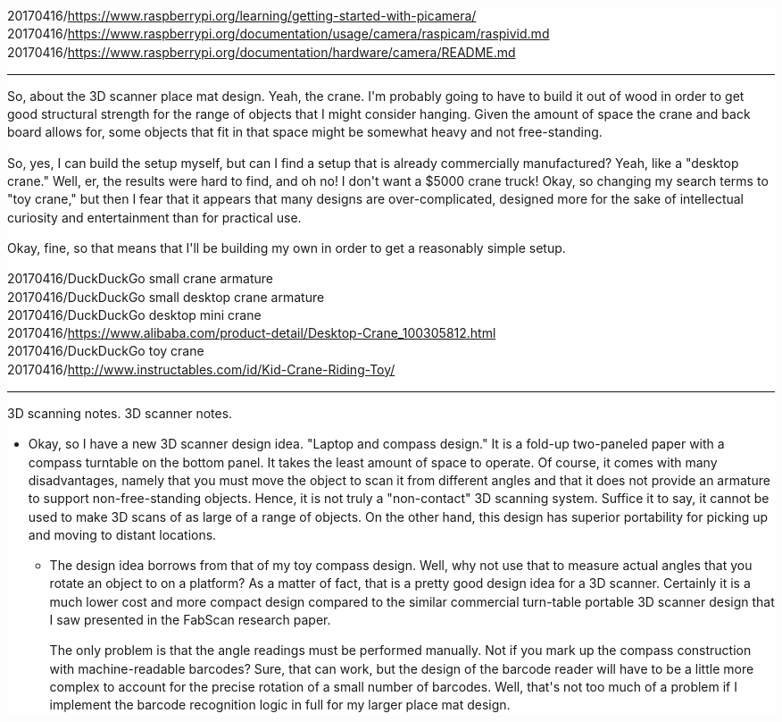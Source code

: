 20170416/https://www.raspberrypi.org/learning/getting-started-with-picamera/  
20170416/https://www.raspberrypi.org/documentation/usage/camera/raspicam/raspivid.md  
20170416/https://www.raspberrypi.org/documentation/hardware/camera/README.md

----------

So, about the 3D scanner place mat design.  Yeah, the crane.  I'm
probably going to have to build it out of wood in order to get good
structural strength for the range of objects that I might consider
hanging.  Given the amount of space the crane and back board allows
for, some objects that fit in that space might be somewhat heavy and
not free-standing.

So, yes, I can build the setup myself, but can I find a setup that is
already commercially manufactured?  Yeah, like a "desktop crane."
Well, er, the results were hard to find, and oh no!  I don't want a
$5000 crane truck!  Okay, so changing my search terms to "toy crane,"
but then I fear that it appears that many designs are
over-complicated, designed more for the sake of intellectual curiosity
and entertainment than for practical use.

Okay, fine, so that means that I'll be building my own in order to get
a reasonably simple setup.

20170416/DuckDuckGo small crane armature  
20170416/DuckDuckGo small desktop crane armature  
20170416/DuckDuckGo desktop mini crane  
20170416/https://www.alibaba.com/product-detail/Desktop-Crane_100305812.html  
20170416/DuckDuckGo toy crane  
20170416/http://www.instructables.com/id/Kid-Crane-Riding-Toy/

----------

3D scanning notes.  3D scanner notes.

* Okay, so I have a new 3D scanner design idea.  "Laptop and compass
  design."  It is a fold-up two-paneled paper with a compass turntable
  on the bottom panel.  It takes the least amount of space to operate.
  Of course, it comes with many disadvantages, namely that you must
  move the object to scan it from different angles and that it does
  not provide an armature to support non-free-standing objects.
  Hence, it is not truly a "non-contact" 3D scanning system.  Suffice
  it to say, it cannot be used to make 3D scans of as large of a range
  of objects.  On the other hand, this design has superior portability
  for picking up and moving to distant locations.

    * The design idea borrows from that of my toy compass design.
      Well, why not use that to measure actual angles that you rotate
      an object to on a platform?  As a matter of fact, that is a
      pretty good design idea for a 3D scanner.  Certainly it is a
      much lower cost and more compact design compared to the similar
      commercial turn-table portable 3D scanner design that I saw
      presented in the FabScan research paper.

      The only problem is that the angle readings must be performed
      manually.  Not if you mark up the compass construction with
      machine-readable barcodes?  Sure, that can work, but the design
      of the barcode reader will have to be a little more complex to
      account for the precise rotation of a small number of barcodes.
      Well, that's not too much of a problem if I implement the
      barcode recognition logic in full for my larger place mat
      design.
